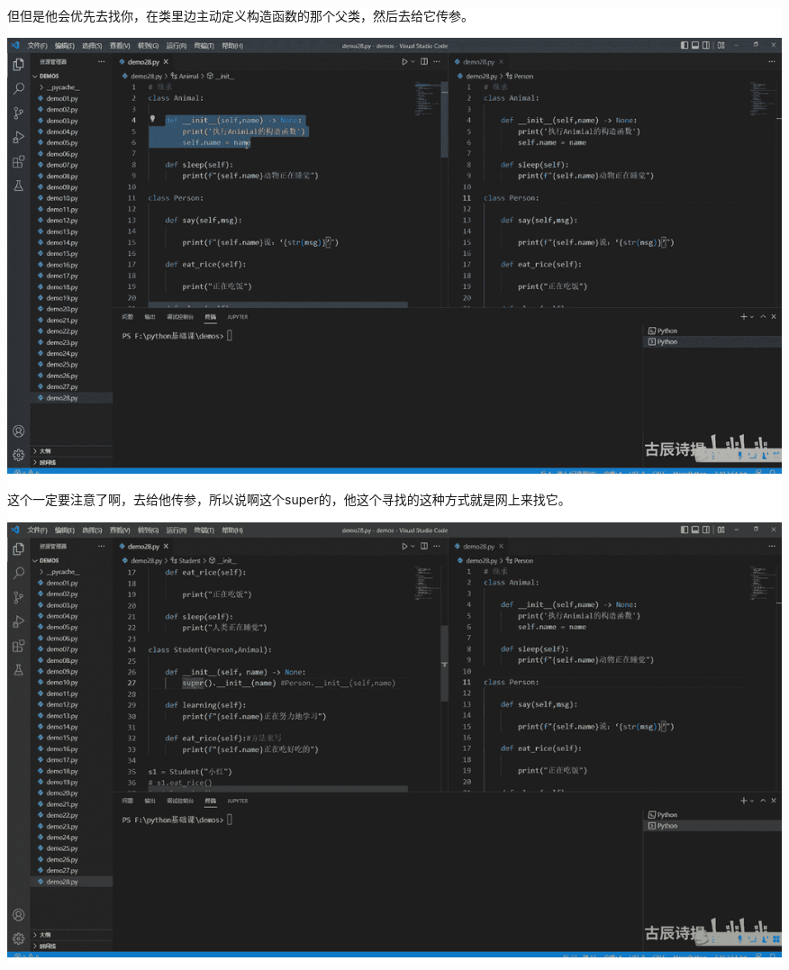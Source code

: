 但但是他会优先去找你，在类里边主动定义构造函数的那个父类，然后去给它传参。

![](img/300c5bb36b2bb05c856e49ab5ba78e7a_239.png)

这个一定要注意了啊，去给他传参，所以说啊这个super的，他这个寻找的这种方式就是网上来找它。

![](img/300c5bb36b2bb05c856e49ab5ba78e7a_241.png)

